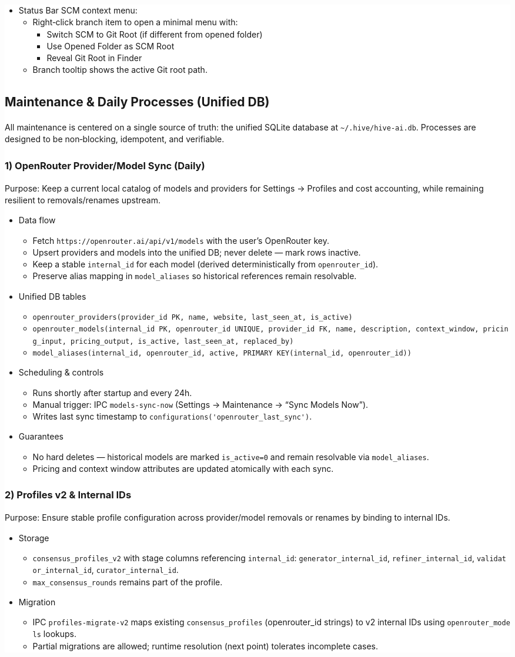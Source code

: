 - Status Bar SCM context menu:
  - Right‑click branch item to open a minimal menu with:
    - Switch SCM to Git Root (if different from opened folder)
    - Use Opened Folder as SCM Root
    - Reveal Git Root in Finder
  - Branch tooltip shows the active Git root path.

## Maintenance & Daily Processes (Unified DB)

All maintenance is centered on a single source of truth: the unified SQLite database at `~/.hive/hive-ai.db`. Processes are designed to be non‑blocking, idempotent, and verifiable.

### 1) OpenRouter Provider/Model Sync (Daily)

Purpose: Keep a current local catalog of models and providers for Settings → Profiles and cost accounting, while remaining resilient to removals/renames upstream.

- Data flow
  - Fetch `https://openrouter.ai/api/v1/models` with the user’s OpenRouter key.
  - Upsert providers and models into the unified DB; never delete — mark rows inactive.
  - Keep a stable `internal_id` for each model (derived deterministically from `openrouter_id`).
  - Preserve alias mapping in `model_aliases` so historical references remain resolvable.

- Unified DB tables
  - `openrouter_providers(provider_id PK, name, website, last_seen_at, is_active)`
  - `openrouter_models(internal_id PK, openrouter_id UNIQUE, provider_id FK, name, description, context_window, pricing_input, pricing_output, is_active, last_seen_at, replaced_by)`
  - `model_aliases(internal_id, openrouter_id, active, PRIMARY KEY(internal_id, openrouter_id))`

- Scheduling & controls
  - Runs shortly after startup and every 24h.
  - Manual trigger: IPC `models-sync-now` (Settings → Maintenance → “Sync Models Now”).
  - Writes last sync timestamp to `configurations('openrouter_last_sync')`.

- Guarantees
  - No hard deletes — historical models are marked `is_active=0` and remain resolvable via `model_aliases`.
  - Pricing and context window attributes are updated atomically with each sync.

### 2) Profiles v2 & Internal IDs

Purpose: Ensure stable profile configuration across provider/model removals or renames by binding to internal IDs.

- Storage
  - `consensus_profiles_v2` with stage columns referencing `internal_id`: `generator_internal_id`, `refiner_internal_id`, `validator_internal_id`, `curator_internal_id`.
  - `max_consensus_rounds` remains part of the profile.

- Migration
  - IPC `profiles-migrate-v2` maps existing `consensus_profiles` (openrouter_id strings) to v2 internal IDs using `openrouter_models` lookups.
  - Partial migrations are allowed; runtime resolution (next point) tolerates incomplete cases.

